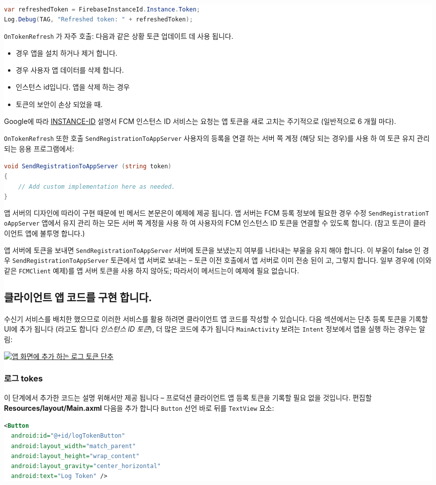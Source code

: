 ```csharp
var refreshedToken = FirebaseInstanceId.Instance.Token;
Log.Debug(TAG, "Refreshed token: " + refreshedToken);
```

`OnTokenRefresh` 가 자주 호출: 다음과 같은 상황 토큰 업데이트 데 사용 됩니다.

-   경우 앱을 설치 하거나 제거 합니다.

-   경우 사용자 앱 데이터를 삭제 합니다.

-   인스턴스 id입니다. 앱을 삭제 하는 경우

-   토큰의 보안이 손상 되었을 때.

Google에 따라 [INSTANCE-ID](https://developers.google.com/instance-id/guides/android-implementation) 설명서 FCM 인스턴스 ID 서비스는 요청는 앱 토큰을 새로 고치는 주기적으로 (일반적으로 6 개월 마다).

`OnTokenRefresh` 또한 호출 `SendRegistrationToAppServer` 사용자의 등록을 연결 하는 서버 쪽 계정 (해당 되는 경우)를 사용 하 여 토큰 유지 관리 되는 응용 프로그램에서:

```csharp
void SendRegistrationToAppServer (string token)
{
    // Add custom implementation here as needed.
}
```

앱 서버의 디자인에 따라이 구현 때문에 빈 메서드 본문은이 예제에 제공 됩니다. 앱 서버는 FCM 등록 정보에 필요한 경우 수정 `SendRegistrationToAppServer` 앱에서 유지 관리 하는 모든 서버 쪽 계정을 사용 하 여 사용자의 FCM 인스턴스 ID 토큰을 연결할 수 있도록 합니다. (참고 토큰이 클라이언트 앱에 불투명 합니다.)

앱 서버에 토큰을 보내면 `SendRegistrationToAppServer` 서버에 토큰을 보냈는지 여부를 나타내는 부울을 유지 해야 합니다. 이 부울이 false 인 경우 `SendRegistrationToAppServer` 토큰에서 앱 서버로 보내는 &ndash; 토큰 이전 호출에서 앱 서버로 이미 전송 된이 고, 그렇지 합니다. 일부 경우에 (이와 같은 `FCMClient` 예제)를 앱 서버 토큰을 사용 하지 않아도; 따라서이 메서드는이 예제에 필요 없습니다.

## <a name="implement-client-app-code"></a>클라이언트 앱 코드를 구현 합니다.

수신기 서비스를 배치한 했으므로 이러한 서비스를 활용 하려면 클라이언트 앱 코드를 작성할 수 있습니다. 다음 섹션에서는 단추 등록 토큰을 기록할 UI에 추가 됩니다 (라고도 합니다 *인스턴스 ID 토큰*), 더 많은 코드에 추가 됩니다 `MainActivity` 보려는 `Intent` 정보에서 앱을 실행 하는 경우는 알림:

[![앱 화면에 추가 하는 로그 토큰 단추](remote-notifications-with-fcm-images/06-log-token-sml.png)](remote-notifications-with-fcm-images/06-log-token.png#lightbox)

### <a name="log-tokes"></a>로그 tokes

이 단계에서 추가한 코드는 설명 위해서만 제공 됩니다 &ndash; 프로덕션 클라이언트 앱 등록 토큰을 기록할 필요 없을 것입니다. 편집할 **Resources/layout/Main.axml** 다음을 추가 합니다 `Button` 선언 바로 뒤를 `TextView` 요소:

```xml
<Button
  android:id="@+id/logTokenButton"
  android:layout_width="match_parent"
  android:layout_height="wrap_content"
  android:layout_gravity="center_horizontal"
  android:text="Log Token" />
```
